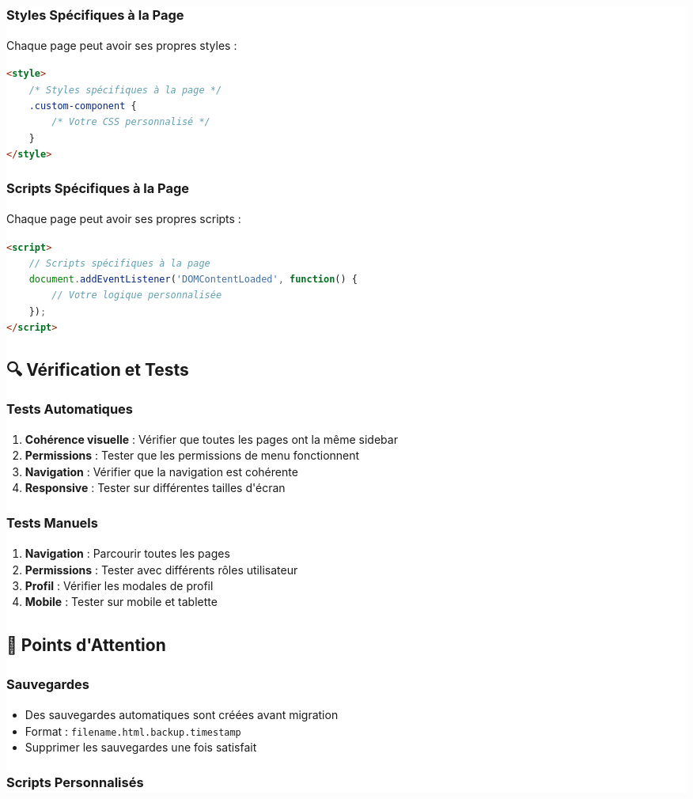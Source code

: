 ### Styles Spécifiques à la Page

Chaque page peut avoir ses propres styles :

```html
<style>
    /* Styles spécifiques à la page */
    .custom-component {
        /* Votre CSS personnalisé */
    }
</style>
```

### Scripts Spécifiques à la Page

Chaque page peut avoir ses propres scripts :

```html
<script>
    // Scripts spécifiques à la page
    document.addEventListener('DOMContentLoaded', function() {
        // Votre logique personnalisée
    });
</script>
```

## 🔍 Vérification et Tests

### Tests Automatiques

1. **Cohérence visuelle** : Vérifier que toutes les pages ont la même sidebar
2. **Permissions** : Tester que les permissions de menu fonctionnent
3. **Navigation** : Vérifier que la navigation est cohérente
4. **Responsive** : Tester sur différentes tailles d'écran

### Tests Manuels

1. **Navigation** : Parcourir toutes les pages
2. **Permissions** : Tester avec différents rôles utilisateur
3. **Profil** : Vérifier les modales de profil
4. **Mobile** : Tester sur mobile et tablette

## 🚨 Points d'Attention

### Sauvegardes

- Des sauvegardes automatiques sont créées avant migration
- Format : `filename.html.backup.timestamp`
- Supprimer les sauvegardes une fois satisfait

### Scripts Personnalisés
